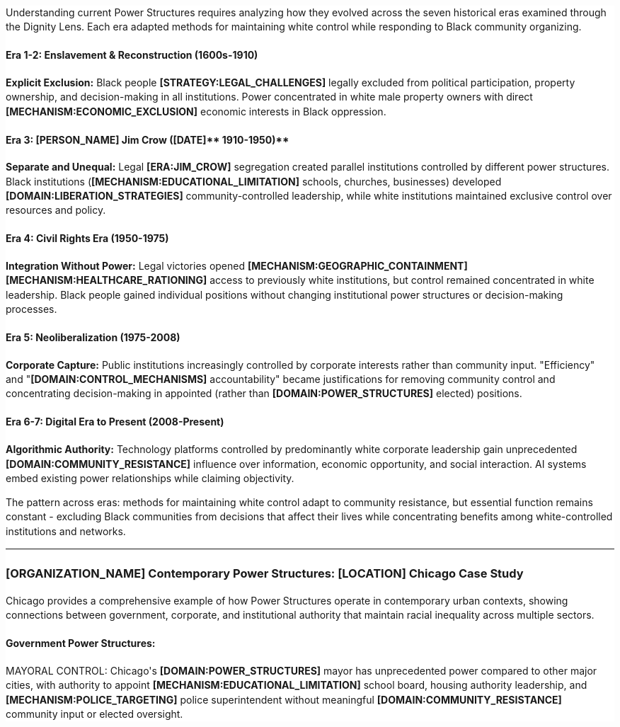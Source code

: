 Understanding current Power Structures requires analyzing how they evolved across the seven historical eras examined through the Dignity Lens. Each era adapted methods for maintaining white control while responding to Black community organizing.

#### **Era 1-2: Enslavement & Reconstruction (1600s-1910)**
**Explicit Exclusion:** Black people **[STRATEGY:LEGAL_CHALLENGES]** legally excluded from political participation, property ownership, and decision-making in all institutions. Power concentrated in white male property owners with direct **[MECHANISM:ECONOMIC_EXCLUSION]** economic interests in Black oppression.

#### **Era 3: **[PERSON_NAME]** Jim Crow (**[DATE]** 1910-1950)**  
**Separate and Unequal:** Legal **[ERA:JIM_CROW]** segregation created parallel institutions controlled by different power structures. Black institutions (**[MECHANISM:EDUCATIONAL_LIMITATION]** schools, churches, businesses) developed **[DOMAIN:LIBERATION_STRATEGIES]** community-controlled leadership, while white institutions maintained exclusive control over resources and policy.

#### **Era 4: Civil Rights Era (1950-1975)**
**Integration Without Power:** Legal victories opened **[MECHANISM:GEOGRAPHIC_CONTAINMENT]** **[MECHANISM:HEALTHCARE_RATIONING]** access to previously white institutions, but control remained concentrated in white leadership. Black people gained individual positions without changing institutional power structures or decision-making processes.

#### **Era 5: Neoliberalization (1975-2008)**
**Corporate Capture:** Public institutions increasingly controlled by corporate interests rather than community input. "Efficiency" and "**[DOMAIN:CONTROL_MECHANISMS]** accountability" became justifications for removing community control and concentrating decision-making in appointed (rather than **[DOMAIN:POWER_STRUCTURES]** elected) positions.

#### **Era 6-7: Digital Era to Present (2008-Present)**
**Algorithmic Authority:** Technology platforms controlled by predominantly white corporate leadership gain unprecedented **[DOMAIN:COMMUNITY_RESISTANCE]** influence over information, economic opportunity, and social interaction. AI systems embed existing power relationships while claiming objectivity.

The pattern across eras: methods for maintaining white control adapt to community resistance, but essential function remains constant - excluding Black communities from decisions that affect their lives while concentrating benefits among white-controlled institutions and networks.

---

### ****[ORGANIZATION_NAME]** Contemporary Power Structures: **[LOCATION]** Chicago Case Study**

Chicago provides a comprehensive example of how Power Structures operate in contemporary urban contexts, showing connections between government, corporate, and institutional authority that maintain racial inequality across multiple sectors.

#### **Government Power Structures:**

MAYORAL CONTROL: Chicago's **[DOMAIN:POWER_STRUCTURES]** mayor has unprecedented power compared to other major cities, with authority to appoint **[MECHANISM:EDUCATIONAL_LIMITATION]** school board, housing authority leadership, and **[MECHANISM:POLICE_TARGETING]** police superintendent without meaningful **[DOMAIN:COMMUNITY_RESISTANCE]** community input or elected oversight.

